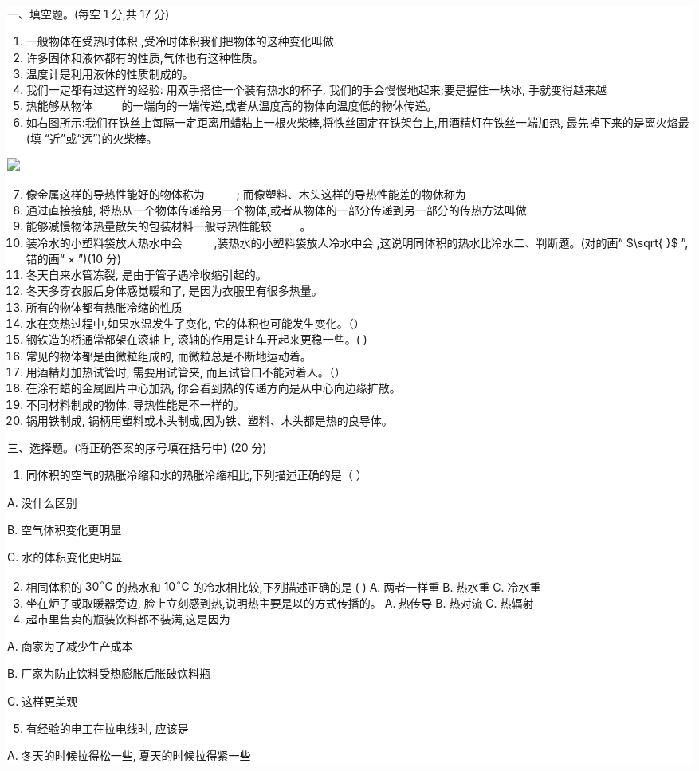一、填空题。(每空 1 分,共 17 分)

1. 一般物体在受热时体积 ,受冷时体积我们把物体的这种变化叫做
2. 许多固体和液体都有的性质,气体也有这种性质。
3. 温度计是利用液休的性质制成的。
4. 我们一定都有过这样的经验: 用双手搭住一个装有热水的杯子, 我们的手会慢慢地起来;要是握住一块冰, 手就变得越来越
5. 热能够从物体 $\qquad$的一端向的一端传递,或者从温度高的物体向温度低的物休传递。
6. 如右图所示:我们在铁丝上每隔一定距离用蜡粘上一根火柴棒,将怢丝固定在铁架台上,用酒精灯在铁丝一端加热, 最先掉下来的是离火焰最 (填 “近”或“远”)的火柴棒。

![](https://cdn.mathpix.com/cropped/2024_05_06_a9716825d3cd83c05682g-03.jpg?height=126&width=177&top_left_y=681&top_left_x=664)

7. 像金属这样的导热性能好的物体称为 $\qquad$ ; 而像塑料、木头这样的导热性能差的物休称为 $\qquad$
8. 通过直接接触, 将热从一个物体传递给另一个物体,或者从物体的一部分传递到另一部分的传热方法叫做 $\qquad$
9. 能够减慢物体热量散失的包装材料一般导热性能较 $\qquad$。
10. 装冷水的小塑料袋放人热水中会 $\qquad$ ,装热水的小塑料袋放人冷水中会 ,这说明同体积的热水比冷水二、判断题。(对的画“ $\sqrt{ }$ ”, 错的画“ $\times$ ”)(10 分)
11. 冬天自来水管冻裂, 是由于管子遇冷收缩引起的。
12. 冬天多穿衣服后身体感觉暖和了, 是因为衣服里有很多热量。
13. 所有的物体都有热胀冷缩的性质
14. 水在变热过程中,如果水温发生了变化, 它的体积也可能发生变化。（）
15. 钢铁造的桥通常都架在滚轴上, 滚轴的作用是让车开起来更稳一些。( )
16. 常见的物体都是由微粒组成的, 而微粒总是不断地运动着。
17. 用酒精灯加热试管时, 需要用试管夹, 而且试管口不能对着人。（）
18. 在涂有蜡的金属圆片中心加热, 你会看到热的传递方向是从中心向边缘扩散。
19. 不同材料制成的物体, 导热性能是不一样的。
20. 锅用铁制成, 锅柄用塑料或木头制成,因为铁、塑料、木头都是热的良导体。

三、选择题。(将正确答案的序号填在括号中) (20 分)

1. 同体积的空气的热胀冷缩和水的热胀冷缩相比,下列描述正确的是（ ）

A. 没什么区别

B. 空气体积变化更明显

C. 水的体积变化更明显

2. 相同体积的 $30^{\circ} \mathrm{C}$ 的热水和 $10^{\circ} \mathrm{C}$ 的冷水相比较,下列描述正确的是 ( )
A. 两者一样重
B. 热水重
C. 冷水重
3. 坐在炉子或取暖器旁边, 脸上立刻感到热,说明热主要是以的方式传播的。
A. 热传导
B. 热对流
C. 热辐射
4. 超市里售卖的瓶装饮料都不装满,这是因为

A. 商家为了减少生产成本

B. 厂家为防止饮料受热膨胀后胀破饮料瓶

C. 这样更美观

5. 有经验的电工在拉电线时, 应该是

A. 冬天的时候拉得松一些, 夏天的时候拉得紧一些
